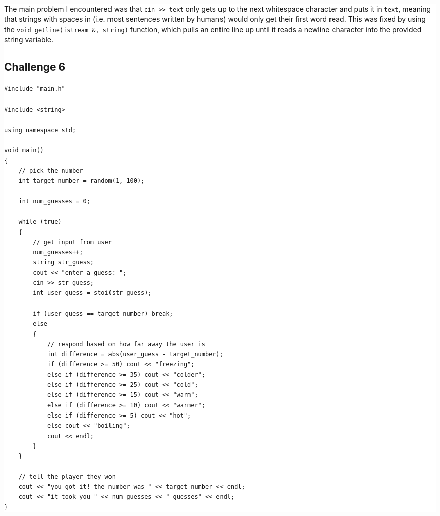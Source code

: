 The main problem I encountered was that `cin >> text` only gets up to the next whitespace character and puts it in `text`, meaning that strings with spaces in (i.e. most sentences written by humans) would only get their first word read. This was fixed by using the `void getline(istream &, string)` function, which pulls an entire line up until it reads a newline character into the provided string variable.

## Challenge 6

```
#include "main.h"

#include <string>

using namespace std;

void main()
{
    // pick the number
    int target_number = random(1, 100);

    int num_guesses = 0;

    while (true)
    {
        // get input from user
        num_guesses++;
        string str_guess;
        cout << "enter a guess: ";
        cin >> str_guess;
        int user_guess = stoi(str_guess);
        
        if (user_guess == target_number) break;
        else
        {
            // respond based on how far away the user is
            int difference = abs(user_guess - target_number);
            if (difference >= 50) cout << "freezing";
            else if (difference >= 35) cout << "colder";
            else if (difference >= 25) cout << "cold";
            else if (difference >= 15) cout << "warm";
            else if (difference >= 10) cout << "warmer";
            else if (difference >= 5) cout << "hot";
            else cout << "boiling";
            cout << endl;
        }
    }

    // tell the player they won
    cout << "you got it! the number was " << target_number << endl;
    cout << "it took you " << num_guesses << " guesses" << endl;
}
```
